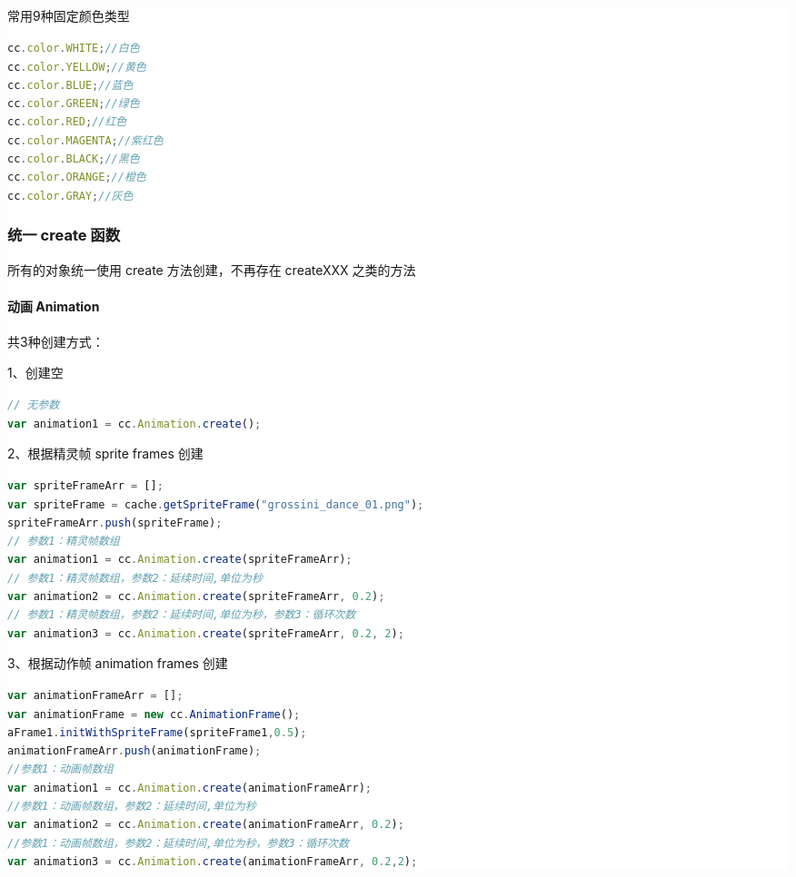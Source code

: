 常用9种固定颜色类型

```js
cc.color.WHITE;//白色
cc.color.YELLOW;//黄色
cc.color.BLUE;//蓝色
cc.color.GREEN;//绿色
cc.color.RED;//红色
cc.color.MAGENTA;//紫红色
cc.color.BLACK;//黑色
cc.color.ORANGE;//橙色
cc.color.GRAY;//灰色
```

### 统一 create 函数

所有的对象统一使用 create 方法创建，不再存在 createXXX 之类的方法

#### 动画 Animation

共3种创建方式：

1、创建空

```js
// 无参数
var animation1 = cc.Animation.create();
```

2、根据精灵帧 sprite frames 创建

```js
var spriteFrameArr = [];
var spriteFrame = cache.getSpriteFrame("grossini_dance_01.png");
spriteFrameArr.push(spriteFrame);
// 参数1：精灵帧数组
var animation1 = cc.Animation.create(spriteFrameArr);
// 参数1：精灵帧数组，参数2：延续时间,单位为秒
var animation2 = cc.Animation.create(spriteFrameArr, 0.2);
// 参数1：精灵帧数组，参数2：延续时间,单位为秒，参数3：循环次数
var animation3 = cc.Animation.create(spriteFrameArr, 0.2, 2);
```

3、根据动作帧 animation frames 创建

```js
var animationFrameArr = [];
var animationFrame = new cc.AnimationFrame();
aFrame1.initWithSpriteFrame(spriteFrame1,0.5);
animationFrameArr.push(animationFrame);
//参数1：动画帧数组
var animation1 = cc.Animation.create(animationFrameArr);
//参数1：动画帧数组，参数2：延续时间,单位为秒
var animation2 = cc.Animation.create(animationFrameArr, 0.2);
//参数1：动画帧数组，参数2：延续时间,单位为秒，参数3：循环次数
var animation3 = cc.Animation.create(animationFrameArr, 0.2,2);
```
